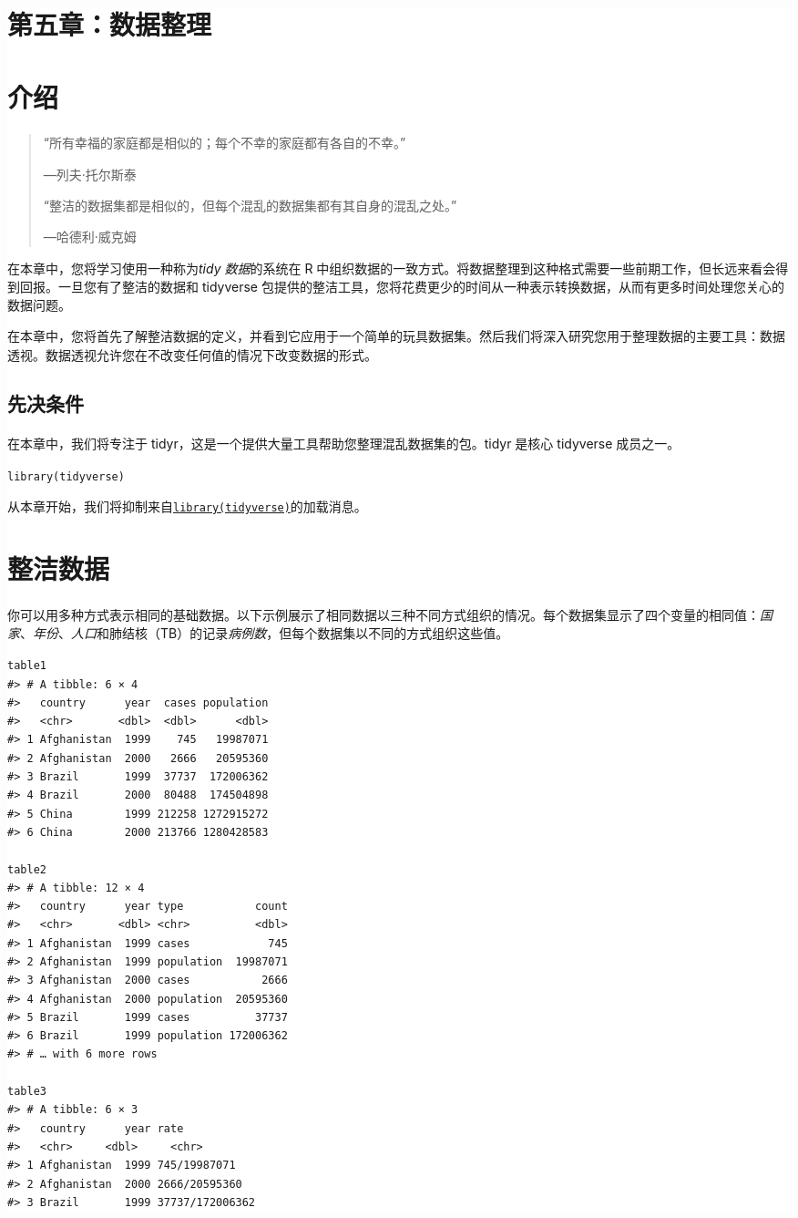 # 第五章：数据整理

# 介绍

> “所有幸福的家庭都是相似的；每个不幸的家庭都有各自的不幸。”
> 
> —列夫·托尔斯泰
> 
> “整洁的数据集都是相似的，但每个混乱的数据集都有其自身的混乱之处。”
> 
> —哈德利·威克姆

在本章中，您将学习使用一种称为*tidy 数据*的系统在 R 中组织数据的一致方式。将数据整理到这种格式需要一些前期工作，但长远来看会得到回报。一旦您有了整洁的数据和 tidyverse 包提供的整洁工具，您将花费更少的时间从一种表示转换数据，从而有更多时间处理您关心的数据问题。

在本章中，您将首先了解整洁数据的定义，并看到它应用于一个简单的玩具数据集。然后我们将深入研究您用于整理数据的主要工具：数据透视。数据透视允许您在不改变任何值的情况下改变数据的形式。

## 先决条件

在本章中，我们将专注于 tidyr，这是一个提供大量工具帮助您整理混乱数据集的包。tidyr 是核心 tidyverse 成员之一。

```
library(tidyverse)
```

从本章开始，我们将抑制来自[`library(tidyverse)`](https://tidyverse.tidyverse.org)的加载消息。

# 整洁数据

你可以用多种方式表示相同的基础数据。以下示例展示了相同数据以三种不同方式组织的情况。每个数据集显示了四个变量的相同值：*国家*、*年份*、*人口*和肺结核（TB）的记录*病例数*，但每个数据集以不同的方式组织这些值。

```
table1
#> # A tibble: 6 × 4
#>   country      year  cases population
#>   <chr>       <dbl>  <dbl>      <dbl>
#> 1 Afghanistan  1999    745   19987071
#> 2 Afghanistan  2000   2666   20595360
#> 3 Brazil       1999  37737  172006362
#> 4 Brazil       2000  80488  174504898
#> 5 China        1999 212258 1272915272
#> 6 China        2000 213766 1280428583

table2
#> # A tibble: 12 × 4
#>   country      year type           count
#>   <chr>       <dbl> <chr>          <dbl>
#> 1 Afghanistan  1999 cases            745
#> 2 Afghanistan  1999 population  19987071
#> 3 Afghanistan  2000 cases           2666
#> 4 Afghanistan  2000 population  20595360
#> 5 Brazil       1999 cases          37737
#> 6 Brazil       1999 population 172006362
#> # … with 6 more rows

table3
#> # A tibble: 6 × 3
#>   country      year rate 
#>   <chr>     <dbl>     <chr> 
#> 1 Afghanistan  1999 745/19987071 
#> 2 Afghanistan  2000 2666/20595360 
#> 3 Brazil       1999 37737/172006362 
```